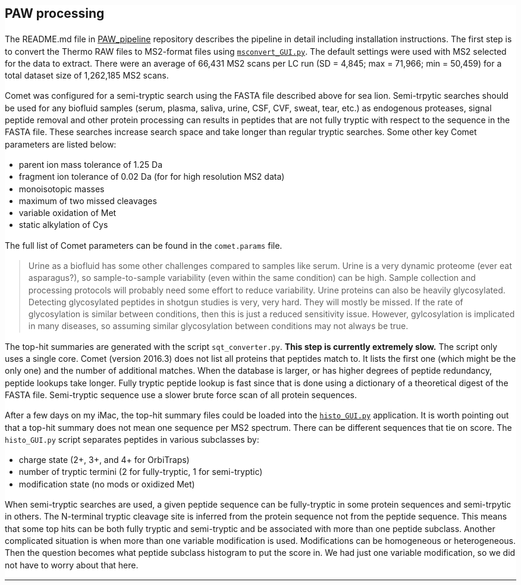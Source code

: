 ## PAW processing <a name="PAW_processing"></a>

The README.md file in [PAW_pipeline](https://github.com/pwilmart/PAW_pipeline.git) repository describes the pipeline in detail including installation instructions. The first step is to convert the Thermo RAW files to MS2-format files using [`msconvert_GUI.py`](https://github.com/pwilmart/PAW_pipeline/blob/master/docs/msconvert_GUI.md). The default settings were used with MS2 selected for the data to extract. There were an average of 66,431 MS2 scans per LC run (SD = 4,845; max = 71,966; min = 50,459) for a total dataset size of 1,262,185 MS2 scans.

Comet was configured for a semi-tryptic search using the FASTA file described above for sea lion. Semi-trpytic searches should be used for any biofluid samples (serum, plasma, saliva, urine, CSF, CVF, sweat, tear, etc.) as endogenous proteases, signal peptide removal and other protein processing can results in peptides that are not fully tryptic with respect to the sequence in the FASTA file. These searches increase search space and take longer than regular tryptic searches. Some other key Comet parameters are listed below:

- parent ion mass tolerance of 1.25 Da
- fragment ion tolerance of 0.02 Da (for for high resolution MS2 data)
- monoisotopic masses
- maximum of two missed cleavages
- variable oxidation of Met
- static alkylation of Cys

The full list of Comet parameters can be found in the `comet.params` file.

> Urine as a biofluid has some other challenges compared to samples like serum. Urine is a very dynamic proteome (ever eat asparagus?), so sample-to-sample variability (even within the same condition) can be high. Sample collection and processing protocols will probably need some effort to reduce variability. Urine proteins can also be heavily glycosylated. Detecting glycosylated peptides in shotgun studies is very, very hard. They will mostly be missed. If the rate of glycosylation is similar between conditions, then this is just a reduced sensitivity issue. However, gylcosylation is implicated in many diseases, so assuming similar glycosylation between conditions may not always be true.

The top-hit summaries are generated with the script `sqt_converter.py`. **This step is currently extremely slow.** The script only uses a single core. Comet (version 2016.3) does not list all proteins that peptides match to. It lists the first one (which might be the only one) and the number of additional matches. When the database is larger, or has higher degrees of peptide redundancy, peptide lookups take longer. Fully tryptic peptide lookup is fast since that is done using a dictionary of a theoretical digest of the FASTA file. Semi-tryptic sequence use a slower brute force scan of all protein sequences.

After a few days on my iMac, the top-hit summary files could be loaded into the [`histo_GUI.py`](https://github.com/pwilmart/PAW_pipeline/blob/master/docs/histo_GUI.md) application. It is worth pointing out that a top-hit summary does not mean one sequence per MS2 spectrum. There can be different sequences that tie on score. The `histo_GUI.py` script separates peptides in various subclasses by:

- charge state (2+, 3+, and 4+ for OrbiTraps)
- number of tryptic termini (2 for fully-tryptic, 1 for semi-tryptic)
- modification state (no mods or oxidized Met)

When semi-tryptic searches are used, a given peptide sequence can be fully-tryptic in some protein sequences and semi-trpytic in others. The N-terminal tryptic cleavage site is inferred from the protein sequence not from the peptide sequence. This means that some top hits can be both fully tryptic and semi-tryptic and be associated with more than one peptide subclass. Another complicated situation is when more than one variable modification is used. Modifications can be homogeneous or heterogeneous. Then the question becomes what peptide subclass histogram to put the score in. We had just one variable modification, so we did not have to worry about that here.

---
